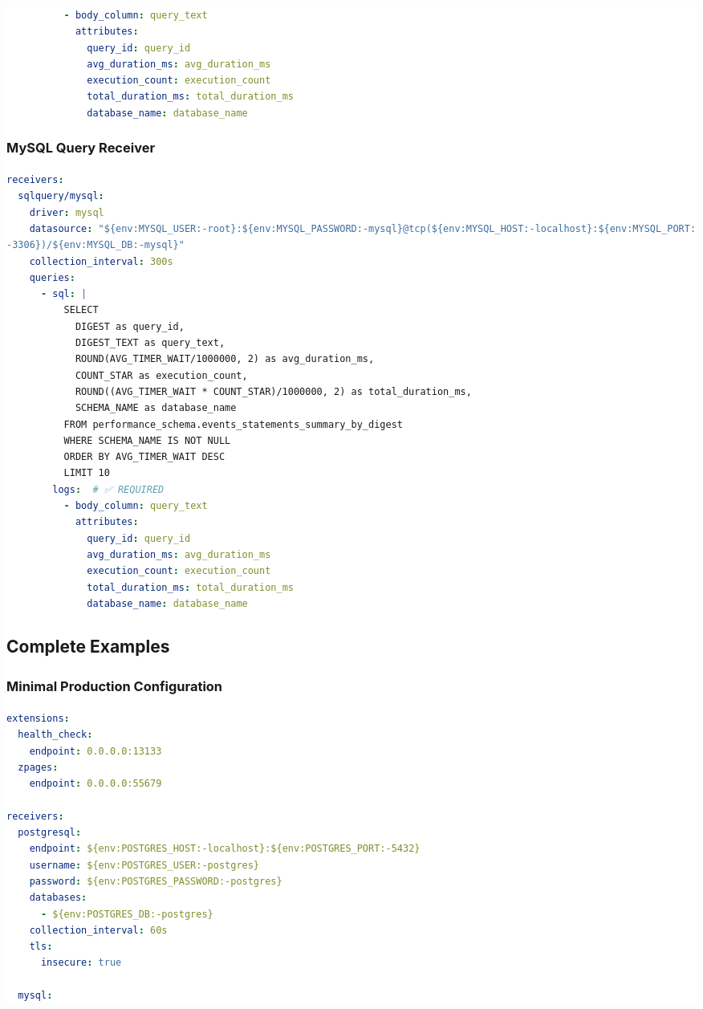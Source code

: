 ```yaml
          - body_column: query_text
            attributes:
              query_id: query_id
              avg_duration_ms: avg_duration_ms
              execution_count: execution_count
              total_duration_ms: total_duration_ms
              database_name: database_name
```

### MySQL Query Receiver
```yaml
receivers:
  sqlquery/mysql:
    driver: mysql
    datasource: "${env:MYSQL_USER:-root}:${env:MYSQL_PASSWORD:-mysql}@tcp(${env:MYSQL_HOST:-localhost}:${env:MYSQL_PORT:-3306})/${env:MYSQL_DB:-mysql}"
    collection_interval: 300s
    queries:
      - sql: |
          SELECT
            DIGEST as query_id,
            DIGEST_TEXT as query_text,
            ROUND(AVG_TIMER_WAIT/1000000, 2) as avg_duration_ms,
            COUNT_STAR as execution_count,
            ROUND((AVG_TIMER_WAIT * COUNT_STAR)/1000000, 2) as total_duration_ms,
            SCHEMA_NAME as database_name
          FROM performance_schema.events_statements_summary_by_digest
          WHERE SCHEMA_NAME IS NOT NULL
          ORDER BY AVG_TIMER_WAIT DESC
          LIMIT 10
        logs:  # ✅ REQUIRED
          - body_column: query_text
            attributes:
              query_id: query_id
              avg_duration_ms: avg_duration_ms
              execution_count: execution_count
              total_duration_ms: total_duration_ms
              database_name: database_name
```

## Complete Examples

### Minimal Production Configuration
```yaml
extensions:
  health_check:
    endpoint: 0.0.0.0:13133
  zpages:
    endpoint: 0.0.0.0:55679

receivers:
  postgresql:
    endpoint: ${env:POSTGRES_HOST:-localhost}:${env:POSTGRES_PORT:-5432}
    username: ${env:POSTGRES_USER:-postgres}
    password: ${env:POSTGRES_PASSWORD:-postgres}
    databases:
      - ${env:POSTGRES_DB:-postgres}
    collection_interval: 60s
    tls:
      insecure: true

  mysql:
```